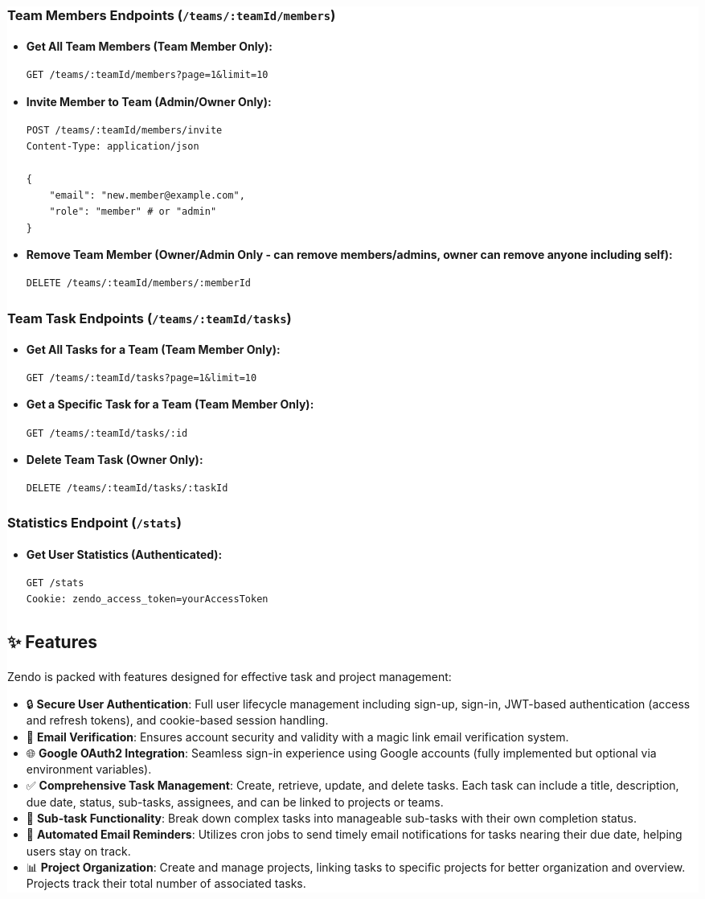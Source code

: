 ### Team Members Endpoints (`/teams/:teamId/members`)

*   **Get All Team Members (Team Member Only):**
    ```http
    GET /teams/:teamId/members?page=1&limit=10
    ```
*   **Invite Member to Team (Admin/Owner Only):**
    ```http
    POST /teams/:teamId/members/invite
    Content-Type: application/json

    {
        "email": "new.member@example.com",
        "role": "member" # or "admin"
    }
    ```
*   **Remove Team Member (Owner/Admin Only - can remove members/admins, owner can remove anyone including self):**
    ```http
    DELETE /teams/:teamId/members/:memberId
    ```

### Team Task Endpoints (`/teams/:teamId/tasks`)

*   **Get All Tasks for a Team (Team Member Only):**
    ```http
    GET /teams/:teamId/tasks?page=1&limit=10
    ```
*   **Get a Specific Task for a Team (Team Member Only):**
    ```http
    GET /teams/:teamId/tasks/:id
    ```
*   **Delete Team Task (Owner Only):**
    ```http
    DELETE /teams/:teamId/tasks/:taskId
    ```

### Statistics Endpoint (`/stats`)

*   **Get User Statistics (Authenticated):**
    ```http
    GET /stats
    Cookie: zendo_access_token=yourAccessToken
    ```

## ✨ Features

Zendo is packed with features designed for effective task and project management:

*   🔒 **Secure User Authentication**: Full user lifecycle management including sign-up, sign-in, JWT-based authentication (access and refresh tokens), and cookie-based session handling.
*   📧 **Email Verification**: Ensures account security and validity with a magic link email verification system.
*   🌐 **Google OAuth2 Integration**: Seamless sign-in experience using Google accounts (fully implemented but optional via environment variables).
*   ✅ **Comprehensive Task Management**: Create, retrieve, update, and delete tasks. Each task can include a title, description, due date, status, sub-tasks, assignees, and can be linked to projects or teams.
*   🔗 **Sub-task Functionality**: Break down complex tasks into manageable sub-tasks with their own completion status.
*   📅 **Automated Email Reminders**: Utilizes cron jobs to send timely email notifications for tasks nearing their due date, helping users stay on track.
*   📊 **Project Organization**: Create and manage projects, linking tasks to specific projects for better organization and overview. Projects track their total number of associated tasks.